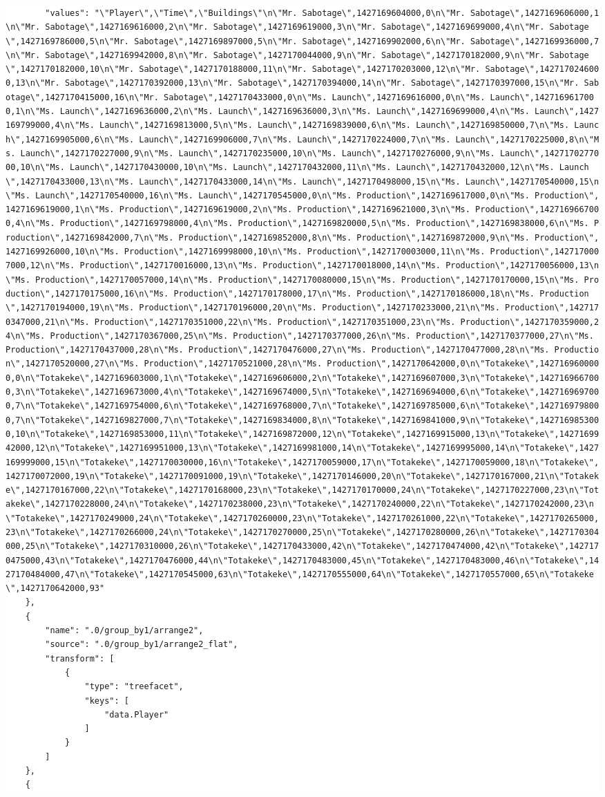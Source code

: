             "values": "\"Player\",\"Time\",\"Buildings\"\n\"Mr. Sabotage\",1427169604000,0\n\"Mr. Sabotage\",1427169606000,1\n\"Mr. Sabotage\",1427169616000,2\n\"Mr. Sabotage\",1427169619000,3\n\"Mr. Sabotage\",1427169699000,4\n\"Mr. Sabotage\",1427169786000,5\n\"Mr. Sabotage\",1427169897000,5\n\"Mr. Sabotage\",1427169902000,6\n\"Mr. Sabotage\",1427169936000,7\n\"Mr. Sabotage\",1427169942000,8\n\"Mr. Sabotage\",1427170044000,9\n\"Mr. Sabotage\",1427170182000,9\n\"Mr. Sabotage\",1427170182000,10\n\"Mr. Sabotage\",1427170188000,11\n\"Mr. Sabotage\",1427170203000,12\n\"Mr. Sabotage\",1427170246000,13\n\"Mr. Sabotage\",1427170392000,13\n\"Mr. Sabotage\",1427170394000,14\n\"Mr. Sabotage\",1427170397000,15\n\"Mr. Sabotage\",1427170415000,16\n\"Mr. Sabotage\",1427170433000,0\n\"Ms. Launch\",1427169616000,0\n\"Ms. Launch\",1427169617000,1\n\"Ms. Launch\",1427169636000,2\n\"Ms. Launch\",1427169636000,3\n\"Ms. Launch\",1427169699000,4\n\"Ms. Launch\",1427169799000,4\n\"Ms. Launch\",1427169813000,5\n\"Ms. Launch\",1427169839000,6\n\"Ms. Launch\",1427169850000,7\n\"Ms. Launch\",1427169905000,6\n\"Ms. Launch\",1427169906000,7\n\"Ms. Launch\",1427170224000,7\n\"Ms. Launch\",1427170225000,8\n\"Ms. Launch\",1427170227000,9\n\"Ms. Launch\",1427170235000,10\n\"Ms. Launch\",1427170276000,9\n\"Ms. Launch\",1427170277000,10\n\"Ms. Launch\",1427170430000,10\n\"Ms. Launch\",1427170432000,11\n\"Ms. Launch\",1427170432000,12\n\"Ms. Launch\",1427170433000,13\n\"Ms. Launch\",1427170433000,14\n\"Ms. Launch\",1427170498000,15\n\"Ms. Launch\",1427170540000,15\n\"Ms. Launch\",1427170540000,16\n\"Ms. Launch\",1427170545000,0\n\"Ms. Production\",1427169617000,0\n\"Ms. Production\",1427169619000,1\n\"Ms. Production\",1427169619000,2\n\"Ms. Production\",1427169621000,3\n\"Ms. Production\",1427169667000,4\n\"Ms. Production\",1427169798000,4\n\"Ms. Production\",1427169820000,5\n\"Ms. Production\",1427169838000,6\n\"Ms. Production\",1427169842000,7\n\"Ms. Production\",1427169852000,8\n\"Ms. Production\",1427169872000,9\n\"Ms. Production\",1427169926000,10\n\"Ms. Production\",1427169998000,10\n\"Ms. Production\",1427170003000,11\n\"Ms. Production\",1427170007000,12\n\"Ms. Production\",1427170016000,13\n\"Ms. Production\",1427170018000,14\n\"Ms. Production\",1427170056000,13\n\"Ms. Production\",1427170057000,14\n\"Ms. Production\",1427170080000,15\n\"Ms. Production\",1427170170000,15\n\"Ms. Production\",1427170175000,16\n\"Ms. Production\",1427170178000,17\n\"Ms. Production\",1427170186000,18\n\"Ms. Production\",1427170194000,19\n\"Ms. Production\",1427170196000,20\n\"Ms. Production\",1427170233000,21\n\"Ms. Production\",1427170347000,21\n\"Ms. Production\",1427170351000,22\n\"Ms. Production\",1427170351000,23\n\"Ms. Production\",1427170359000,24\n\"Ms. Production\",1427170367000,25\n\"Ms. Production\",1427170377000,26\n\"Ms. Production\",1427170377000,27\n\"Ms. Production\",1427170437000,28\n\"Ms. Production\",1427170476000,27\n\"Ms. Production\",1427170477000,28\n\"Ms. Production\",1427170520000,27\n\"Ms. Production\",1427170521000,28\n\"Ms. Production\",1427170642000,0\n\"Totakeke\",1427169600000,0\n\"Totakeke\",1427169603000,1\n\"Totakeke\",1427169606000,2\n\"Totakeke\",1427169607000,3\n\"Totakeke\",1427169667000,3\n\"Totakeke\",1427169673000,4\n\"Totakeke\",1427169674000,5\n\"Totakeke\",1427169694000,6\n\"Totakeke\",1427169697000,7\n\"Totakeke\",1427169754000,6\n\"Totakeke\",1427169768000,7\n\"Totakeke\",1427169785000,6\n\"Totakeke\",1427169798000,7\n\"Totakeke\",1427169827000,7\n\"Totakeke\",1427169834000,8\n\"Totakeke\",1427169841000,9\n\"Totakeke\",1427169853000,10\n\"Totakeke\",1427169853000,11\n\"Totakeke\",1427169872000,12\n\"Totakeke\",1427169915000,13\n\"Totakeke\",1427169942000,12\n\"Totakeke\",1427169951000,13\n\"Totakeke\",1427169981000,14\n\"Totakeke\",1427169995000,14\n\"Totakeke\",1427169999000,15\n\"Totakeke\",1427170030000,16\n\"Totakeke\",1427170059000,17\n\"Totakeke\",1427170059000,18\n\"Totakeke\",1427170072000,19\n\"Totakeke\",1427170091000,19\n\"Totakeke\",1427170146000,20\n\"Totakeke\",1427170167000,21\n\"Totakeke\",1427170167000,22\n\"Totakeke\",1427170168000,23\n\"Totakeke\",1427170170000,24\n\"Totakeke\",1427170227000,23\n\"Totakeke\",1427170228000,24\n\"Totakeke\",1427170238000,23\n\"Totakeke\",1427170240000,22\n\"Totakeke\",1427170242000,23\n\"Totakeke\",1427170249000,24\n\"Totakeke\",1427170260000,23\n\"Totakeke\",1427170261000,22\n\"Totakeke\",1427170265000,23\n\"Totakeke\",1427170266000,24\n\"Totakeke\",1427170270000,25\n\"Totakeke\",1427170280000,26\n\"Totakeke\",1427170304000,25\n\"Totakeke\",1427170310000,26\n\"Totakeke\",1427170433000,42\n\"Totakeke\",1427170474000,42\n\"Totakeke\",1427170475000,43\n\"Totakeke\",1427170476000,44\n\"Totakeke\",1427170483000,45\n\"Totakeke\",1427170483000,46\n\"Totakeke\",1427170484000,47\n\"Totakeke\",1427170545000,63\n\"Totakeke\",1427170555000,64\n\"Totakeke\",1427170557000,65\n\"Totakeke\",1427170642000,93"
        },
        {
            "name": ".0/group_by1/arrange2",
            "source": ".0/group_by1/arrange2_flat",
            "transform": [
                {
                    "type": "treefacet",
                    "keys": [
                        "data.Player"
                    ]
                }
            ]
        },
        {
